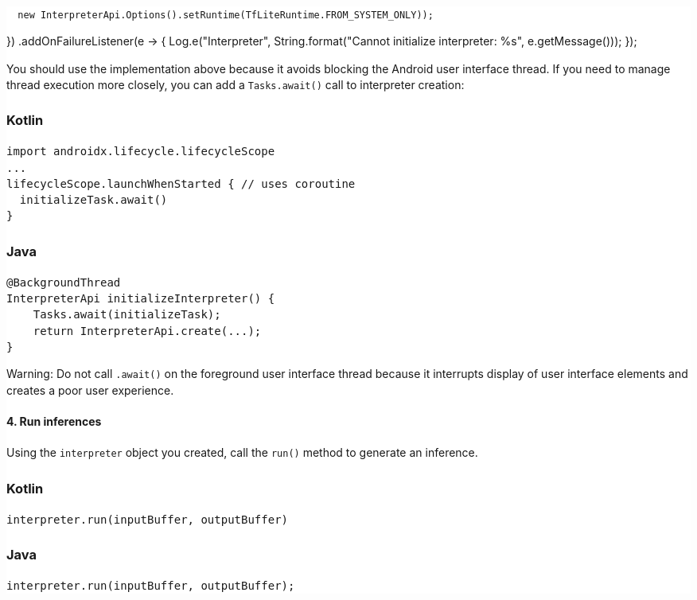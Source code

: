       new InterpreterApi.Options().setRuntime(TfLiteRuntime.FROM_SYSTEM_ONLY));
  })
  .addOnFailureListener(e -> {
    Log.e("Interpreter", String.format("Cannot initialize interpreter: %s",
          e.getMessage()));
  });
</pre>
    </section>
  </devsite-selector>
</div>

You should use the implementation above because it avoids blocking the Android
user interface thread. If you need to manage thread execution more closely, you
can add a `Tasks.await()` call to interpreter creation:

<div>
  <devsite-selector>
    <section>
      <h3>Kotlin</h3>
<pre class="prettyprint">
import androidx.lifecycle.lifecycleScope
...
lifecycleScope.launchWhenStarted { // uses coroutine
  initializeTask.await()
}
</pre>
    </section>
    <section>
      <h3>Java</h3>
<pre class="prettyprint">
@BackgroundThread
InterpreterApi initializeInterpreter() {
    Tasks.await(initializeTask);
    return InterpreterApi.create(...);
}
</pre>
    </section>
  </devsite-selector>
</div>

Warning: Do not call `.await()` on the foreground user interface thread because
it interrupts display of user interface elements and creates a poor user
experience.

#### 4. Run inferences

Using the `interpreter` object you created, call the `run()` method to generate
an inference.

<div>
  <devsite-selector>
    <section>
      <h3>Kotlin</h3>
<pre class="prettyprint">
interpreter.run(inputBuffer, outputBuffer)
</pre>
    </section>
    <section>
      <h3>Java</h3>
<pre class="prettyprint">
interpreter.run(inputBuffer, outputBuffer);
</pre>
    </section>
  </devsite-selector>
</div>
